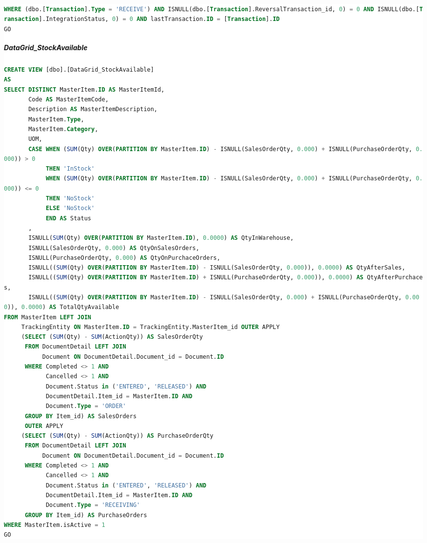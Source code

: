 ```sql
WHERE (dbo.[Transaction].Type = 'RECEIVE') AND ISNULL(dbo.[Transaction].ReversalTransaction_id, 0) = 0 AND ISNULL(dbo.[Transaction].IntegrationStatus, 0) = 0 AND lastTransaction.ID = [Transaction].ID
GO
```

##### DataGrid_StockAvailable
```sql
CREATE VIEW [dbo].[DataGrid_StockAvailable]
AS
SELECT DISTINCT MasterItem.ID AS MasterItemId, 
       Code AS MasterItemCode, 
	   Description AS MasterItemDescription,
	   MasterItem.Type,
	   MasterItem.Category,
	   UOM, 
	   CASE WHEN (SUM(Qty) OVER(PARTITION BY MasterItem.ID) - ISNULL(SalesOrderQty, 0.000) + ISNULL(PurchaseOrderQty, 0.000)) > 0
			THEN 'InStock'
			WHEN (SUM(Qty) OVER(PARTITION BY MasterItem.ID) - ISNULL(SalesOrderQty, 0.000) + ISNULL(PurchaseOrderQty, 0.000)) <= 0
			THEN 'NoStock'
			ELSE 'NoStock'
			END AS Status
	   ,
	   ISNULL(SUM(Qty) OVER(PARTITION BY MasterItem.ID), 0.0000) AS QtyInWarehouse, 
	   ISNULL(SalesOrderQty, 0.000) AS QtyOnSalesOrders,
	   ISNULL(PurchaseOrderQty, 0.000) AS QtyOnPurchaceOrders,
	   ISNULL((SUM(Qty) OVER(PARTITION BY MasterItem.ID) - ISNULL(SalesOrderQty, 0.000)), 0.0000) AS QtyAfterSales,
	   ISNULL((SUM(Qty) OVER(PARTITION BY MasterItem.ID) + ISNULL(PurchaseOrderQty, 0.000)), 0.0000) AS QtyAfterPurchaces,
	   ISNULL((SUM(Qty) OVER(PARTITION BY MasterItem.ID) - ISNULL(SalesOrderQty, 0.000) + ISNULL(PurchaseOrderQty, 0.000)), 0.0000) AS TotalQtyAvailable
FROM MasterItem LEFT JOIN 
	 TrackingEntity ON MasterItem.ID = TrackingEntity.MasterItem_id OUTER APPLY
	 (SELECT (SUM(Qty) - SUM(ActionQty)) AS SalesOrderQty
	  FROM DocumentDetail LEFT JOIN 
	       Document ON DocumentDetail.Document_id = Document.ID
	  WHERE Completed <> 1 AND
		    Cancelled <> 1 AND
			Document.Status in ('ENTERED', 'RELEASED') AND 
			DocumentDetail.Item_id = MasterItem.ID AND 
		    Document.Type = 'ORDER'
	  GROUP BY Item_id) AS SalesOrders
	  OUTER APPLY
	 (SELECT (SUM(Qty) - SUM(ActionQty)) AS PurchaseOrderQty
	  FROM DocumentDetail LEFT JOIN 
	       Document ON DocumentDetail.Document_id = Document.ID
	  WHERE Completed <> 1 AND
		    Cancelled <> 1 AND
			Document.Status in ('ENTERED', 'RELEASED') AND 
			DocumentDetail.Item_id = MasterItem.ID AND 
		    Document.Type = 'RECEIVING'
	  GROUP BY Item_id) AS PurchaseOrders
WHERE MasterItem.isActive = 1 
GO
```
